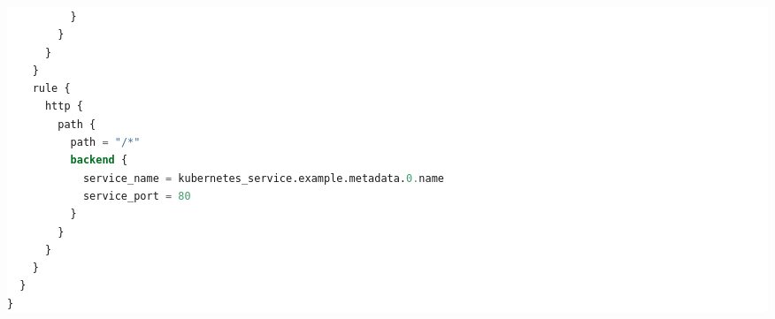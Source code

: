```tf title="Negative test num. 3 - tf file"
          }
        }
      }
    }
    rule {
      http {
        path {
          path = "/*"
          backend {
            service_name = kubernetes_service.example.metadata.0.name
            service_port = 80
          }
        }
      }
    }
  }
}

```
